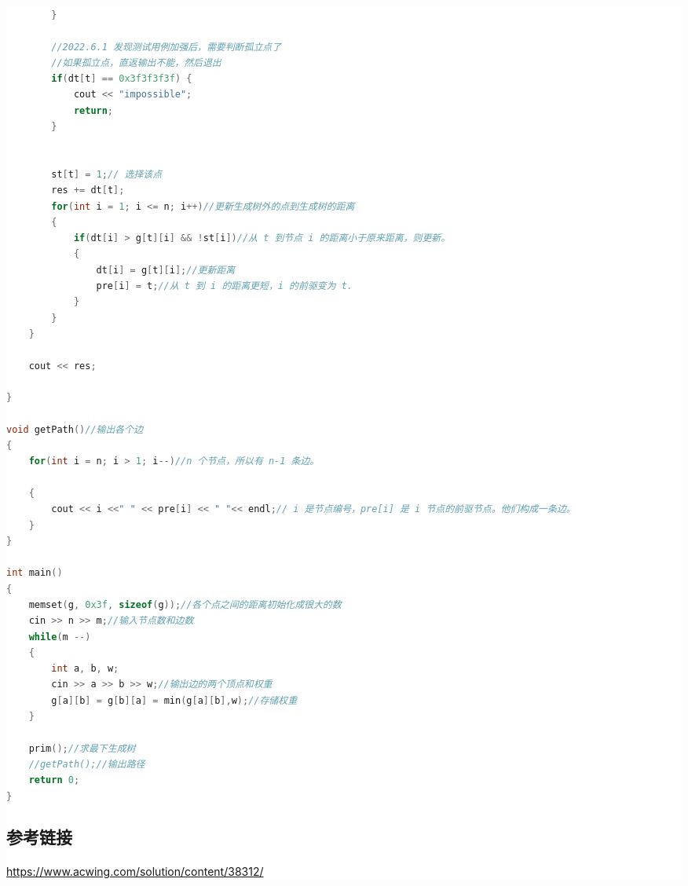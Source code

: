 ```cpp
        }

        //2022.6.1 发现测试用例加强后，需要判断孤立点了
        //如果孤立点，直返输出不能，然后退出
        if(dt[t] == 0x3f3f3f3f) {
            cout << "impossible";
            return;
        }


        st[t] = 1;// 选择该点
        res += dt[t];
        for(int i = 1; i <= n; i++)//更新生成树外的点到生成树的距离
        {
            if(dt[i] > g[t][i] && !st[i])//从 t 到节点 i 的距离小于原来距离，则更新。
            {
                dt[i] = g[t][i];//更新距离
                pre[i] = t;//从 t 到 i 的距离更短，i 的前驱变为 t.
            }
        }
    }

    cout << res;

}

void getPath()//输出各个边
{
    for(int i = n; i > 1; i--)//n 个节点，所以有 n-1 条边。

    {
        cout << i <<" " << pre[i] << " "<< endl;// i 是节点编号，pre[i] 是 i 节点的前驱节点。他们构成一条边。
    }
}

int main()
{
    memset(g, 0x3f, sizeof(g));//各个点之间的距离初始化成很大的数
    cin >> n >> m;//输入节点数和边数
    while(m --)
    {
        int a, b, w;
        cin >> a >> b >> w;//输出边的两个顶点和权重
        g[a][b] = g[b][a] = min(g[a][b],w);//存储权重
    }

    prim();//求最下生成树
    //getPath();//输出路径
    return 0;
}
```

## 参考链接
https://www.acwing.com/solution/content/38312/